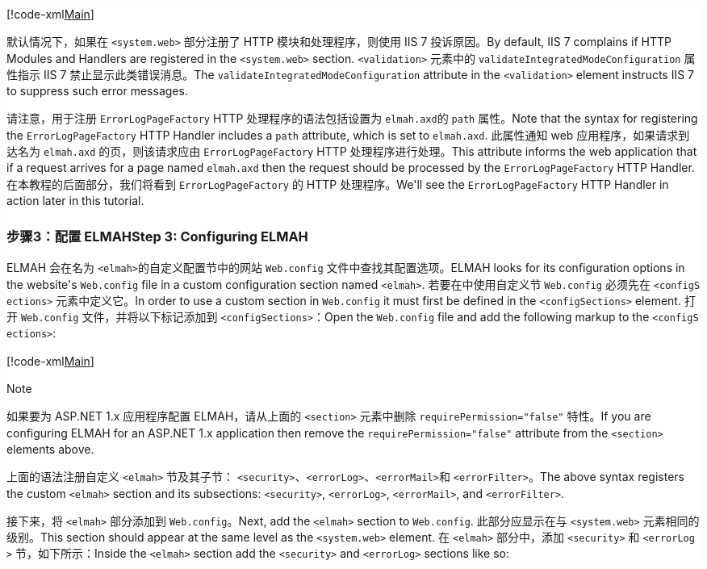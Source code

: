 [!code-xml[Main](logging-error-details-with-elmah-vb/samples/sample2.xml)]

<span data-ttu-id="b5c35-177">默认情况下，如果在 `<system.web>` 部分注册了 HTTP 模块和处理程序，则使用 IIS 7 投诉原因。</span><span class="sxs-lookup"><span data-stu-id="b5c35-177">By default, IIS 7 complains if HTTP Modules and Handlers are registered in the `<system.web>` section.</span></span> <span data-ttu-id="b5c35-178">`<validation>` 元素中的 `validateIntegratedModeConfiguration` 属性指示 IIS 7 禁止显示此类错误消息。</span><span class="sxs-lookup"><span data-stu-id="b5c35-178">The `validateIntegratedModeConfiguration` attribute in the `<validation>` element instructs IIS 7 to suppress such error messages.</span></span>

<span data-ttu-id="b5c35-179">请注意，用于注册 `ErrorLogPageFactory` HTTP 处理程序的语法包括设置为 `elmah.axd`的 `path` 属性。</span><span class="sxs-lookup"><span data-stu-id="b5c35-179">Note that the syntax for registering the `ErrorLogPageFactory` HTTP Handler includes a `path` attribute, which is set to `elmah.axd`.</span></span> <span data-ttu-id="b5c35-180">此属性通知 web 应用程序，如果请求到达名为 `elmah.axd` 的页，则该请求应由 `ErrorLogPageFactory` HTTP 处理程序进行处理。</span><span class="sxs-lookup"><span data-stu-id="b5c35-180">This attribute informs the web application that if a request arrives for a page named `elmah.axd` then the request should be processed by the `ErrorLogPageFactory` HTTP Handler.</span></span> <span data-ttu-id="b5c35-181">在本教程的后面部分，我们将看到 `ErrorLogPageFactory` 的 HTTP 处理程序。</span><span class="sxs-lookup"><span data-stu-id="b5c35-181">We'll see the `ErrorLogPageFactory` HTTP Handler in action later in this tutorial.</span></span>

### <a name="step-3-configuring-elmah"></a><span data-ttu-id="b5c35-182">步骤3：配置 ELMAH</span><span class="sxs-lookup"><span data-stu-id="b5c35-182">Step 3: Configuring ELMAH</span></span>

<span data-ttu-id="b5c35-183">ELMAH 会在名为 `<elmah>`的自定义配置节中的网站 `Web.config` 文件中查找其配置选项。</span><span class="sxs-lookup"><span data-stu-id="b5c35-183">ELMAH looks for its configuration options in the website's `Web.config` file in a custom configuration section named `<elmah>`.</span></span> <span data-ttu-id="b5c35-184">若要在中使用自定义节 `Web.config` 必须先在 `<configSections>` 元素中定义它。</span><span class="sxs-lookup"><span data-stu-id="b5c35-184">In order to use a custom section in `Web.config` it must first be defined in the `<configSections>` element.</span></span> <span data-ttu-id="b5c35-185">打开 `Web.config` 文件，并将以下标记添加到 `<configSections>`：</span><span class="sxs-lookup"><span data-stu-id="b5c35-185">Open the `Web.config` file and add the following markup to the `<configSections>`:</span></span>

[!code-xml[Main](logging-error-details-with-elmah-vb/samples/sample3.xml)]

> [!NOTE]
> <span data-ttu-id="b5c35-186">如果要为 ASP.NET 1.x 应用程序配置 ELMAH，请从上面的 `<section>` 元素中删除 `requirePermission="false"` 特性。</span><span class="sxs-lookup"><span data-stu-id="b5c35-186">If you are configuring ELMAH for an ASP.NET 1.x application then remove the `requirePermission="false"` attribute from the `<section>` elements above.</span></span>

<span data-ttu-id="b5c35-187">上面的语法注册自定义 `<elmah>` 节及其子节： `<security>`、`<errorLog>`、`<errorMail>`和 `<errorFilter>`。</span><span class="sxs-lookup"><span data-stu-id="b5c35-187">The above syntax registers the custom `<elmah>` section and its subsections: `<security>`, `<errorLog>`, `<errorMail>`, and `<errorFilter>`.</span></span>

<span data-ttu-id="b5c35-188">接下来，将 `<elmah>` 部分添加到 `Web.config`。</span><span class="sxs-lookup"><span data-stu-id="b5c35-188">Next, add the `<elmah>` section to `Web.config`.</span></span> <span data-ttu-id="b5c35-189">此部分应显示在与 `<system.web>` 元素相同的级别。</span><span class="sxs-lookup"><span data-stu-id="b5c35-189">This section should appear at the same level as the `<system.web>` element.</span></span> <span data-ttu-id="b5c35-190">在 `<elmah>` 部分中，添加 `<security>` 和 `<errorLog>` 节，如下所示：</span><span class="sxs-lookup"><span data-stu-id="b5c35-190">Inside the `<elmah>` section add the `<security>` and `<errorLog>` sections like so:</span></span>
